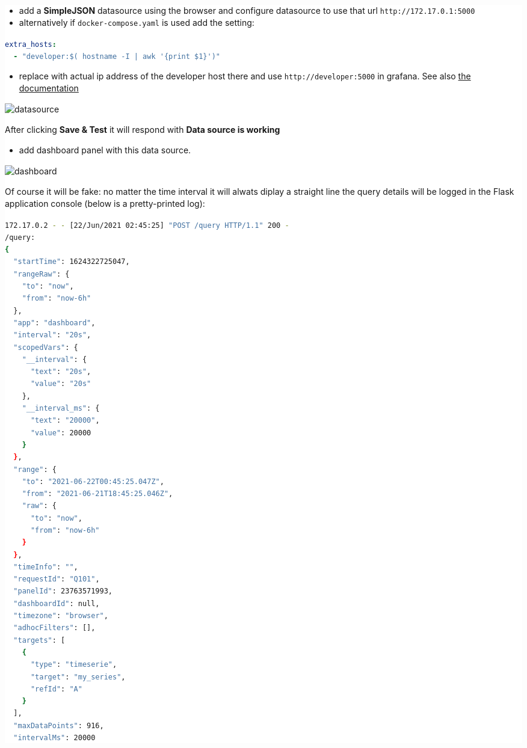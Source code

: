 * add a __SimpleJSON__ datasource using the browser and configure  datasource to use that url `http://172.17.0.1:5000`
* alternatively if `docker-compose.yaml` is used add the setting:
```yaml
extra_hosts:
  - "developer:$( hostname -I | awk '{print $1}')"
```
- replace with actual ip address of the developer host
there and use `http://developer:5000` in grafana. See also [the documentation](https://docs.docker.com/compose/compose-file/compose-file-v3/)

![datasource](https://github.com/sergueik/springboot_study/blob/master/basic-grafana/screenshots/capture_datasource.png)

After clicking __Save & Test__ it will respond with __Data source is working__

* add dashboard panel with this data source. 

![dashboard](https://github.com/sergueik/springboot_study/blob/master/basic-grafana/screenshots/capture_dashbpoard.png)

Of course it will be fake: no matter the time interval it will alwats diplay a straight line
the query details will be logged in the Flask application console (below is a pretty-printed log):
```sh
172.17.0.2 - - [22/Jun/2021 02:45:25] "POST /query HTTP/1.1" 200 -
/query:
{
  "startTime": 1624322725047,
  "rangeRaw": {
    "to": "now",
    "from": "now-6h"
  },
  "app": "dashboard",
  "interval": "20s",
  "scopedVars": {
    "__interval": {
      "text": "20s",
      "value": "20s"
    },
    "__interval_ms": {
      "text": "20000",
      "value": 20000
    }
  },
  "range": {
    "to": "2021-06-22T00:45:25.047Z",
    "from": "2021-06-21T18:45:25.046Z",
    "raw": {
      "to": "now",
      "from": "now-6h"
    }
  },
  "timeInfo": "",
  "requestId": "Q101",
  "panelId": 23763571993,
  "dashboardId": null,
  "timezone": "browser",
  "adhocFilters": [],
  "targets": [
    {
      "type": "timeserie",
      "target": "my_series",
      "refId": "A"
    }
  ],
  "maxDataPoints": 916,
  "intervalMs": 20000
```